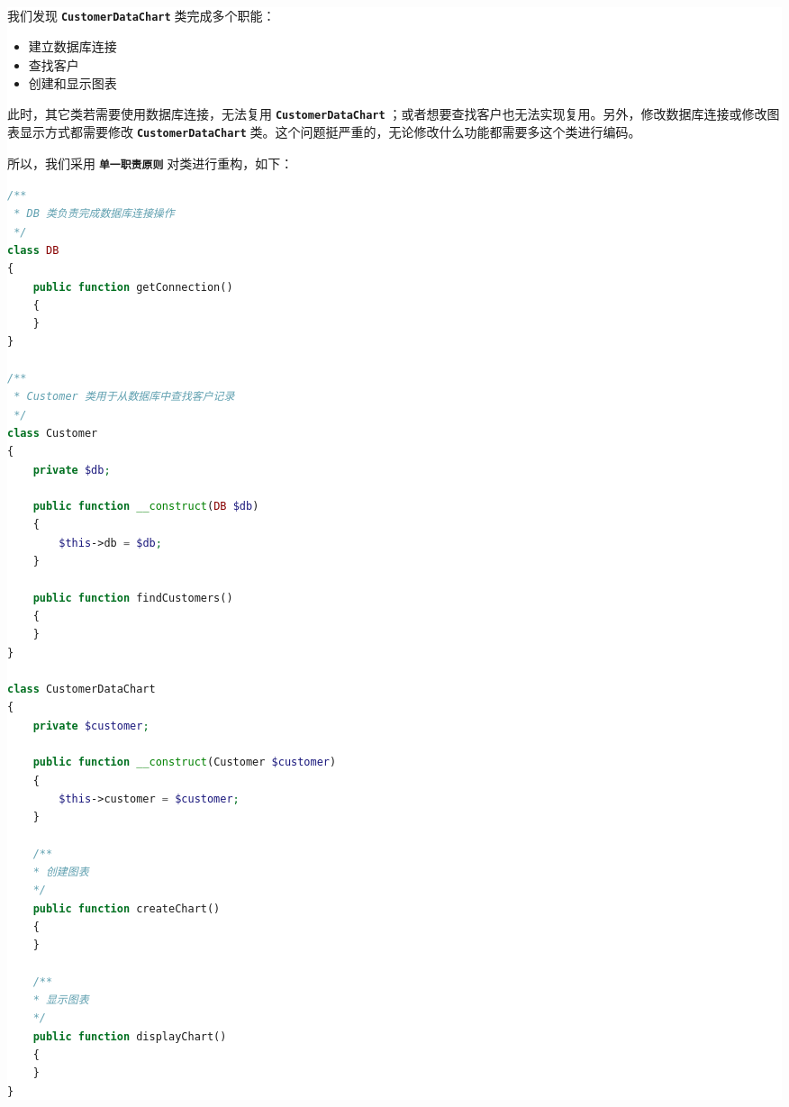 我们发现 **`CustomerDataChart`**  类完成多个职能：


* 建立数据库连接
* 查找客户
* 创建和显示图表


此时，其它类若需要使用数据库连接，无法复用 **`CustomerDataChart`** ；或者想要查找客户也无法实现复用。另外，修改数据库连接或修改图表显示方式都需要修改 **`CustomerDataChart`**  类。这个问题挺严重的，无论修改什么功能都需要多这个类进行编码。

所以，我们采用 **`单一职责原则`**  对类进行重构，如下：

```php
/**
 * DB 类负责完成数据库连接操作
 */
class DB
{
    public function getConnection()
    {
    }
}

/**
 * Customer 类用于从数据库中查找客户记录
 */
class Customer
{
    private $db;

    public function __construct(DB $db)
    {
        $this->db = $db;
    }

    public function findCustomers()
    {
    }
}

class CustomerDataChart
{
    private $customer;

    public function __construct(Customer $customer)
    {
        $this->customer = $customer;
    }

    /**
    * 创建图表
    */
    public function createChart()
    {
    }

    /**
    * 显示图表
    */
    public function displayChart()
    {
    }
}
```
